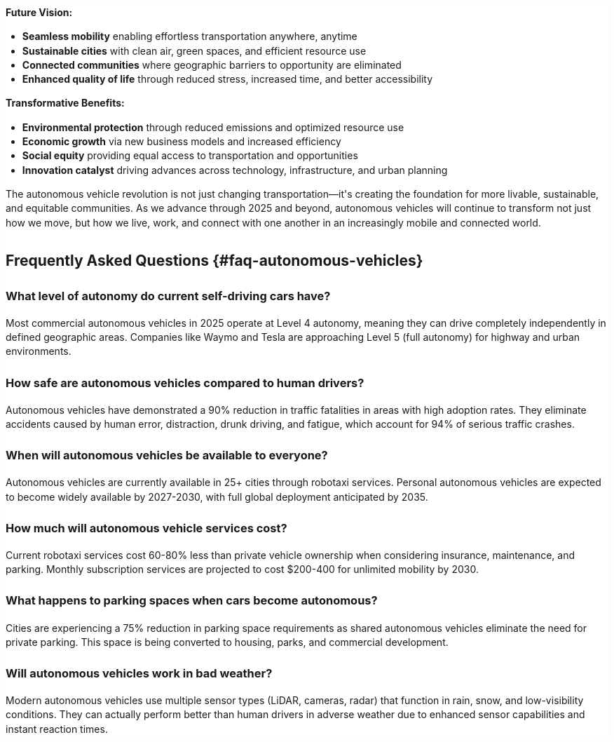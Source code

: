 **Future Vision:**
- **Seamless mobility** enabling effortless transportation anywhere, anytime
- **Sustainable cities** with clean air, green spaces, and efficient resource use
- **Connected communities** where geographic barriers to opportunity are eliminated
- **Enhanced quality of life** through reduced stress, increased time, and better accessibility

**Transformative Benefits:**
- **Environmental protection** through reduced emissions and optimized resource use
- **Economic growth** via new business models and increased efficiency
- **Social equity** providing equal access to transportation and opportunities
- **Innovation catalyst** driving advances across technology, infrastructure, and urban planning

The autonomous vehicle revolution is not just changing transportation—it's creating the foundation for more livable, sustainable, and equitable communities. As we advance through 2025 and beyond, autonomous vehicles will continue to transform not just how we move, but how we live, work, and connect with one another in an increasingly mobile and connected world.

## Frequently Asked Questions {#faq-autonomous-vehicles}

### What level of autonomy do current self-driving cars have?
Most commercial autonomous vehicles in 2025 operate at Level 4 autonomy, meaning they can drive completely independently in defined geographic areas. Companies like Waymo and Tesla are approaching Level 5 (full autonomy) for highway and urban environments.

### How safe are autonomous vehicles compared to human drivers?
Autonomous vehicles have demonstrated a 90% reduction in traffic fatalities in areas with high adoption rates. They eliminate accidents caused by human error, distraction, drunk driving, and fatigue, which account for 94% of serious traffic crashes.

### When will autonomous vehicles be available to everyone?
Autonomous vehicles are currently available in 25+ cities through robotaxi services. Personal autonomous vehicles are expected to become widely available by 2027-2030, with full global deployment anticipated by 2035.

### How much will autonomous vehicle services cost?
Current robotaxi services cost 60-80% less than private vehicle ownership when considering insurance, maintenance, and parking. Monthly subscription services are projected to cost $200-400 for unlimited mobility by 2030.

### What happens to parking spaces when cars become autonomous?
Cities are experiencing a 75% reduction in parking space requirements as shared autonomous vehicles eliminate the need for private parking. This space is being converted to housing, parks, and commercial development.

### Will autonomous vehicles work in bad weather?
Modern autonomous vehicles use multiple sensor types (LiDAR, cameras, radar) that function in rain, snow, and low-visibility conditions. They can actually perform better than human drivers in adverse weather due to enhanced sensor capabilities and instant reaction times.
